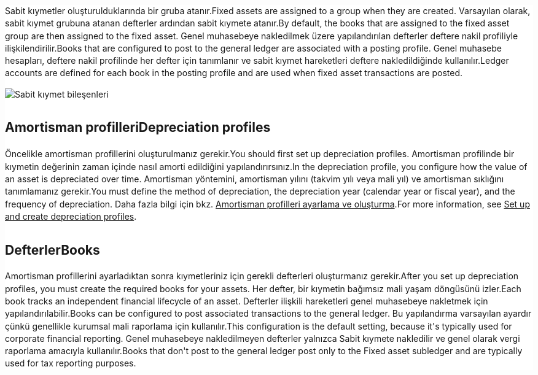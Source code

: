 <span data-ttu-id="d4b29-110">Sabit kıymetler oluşturulduklarında bir gruba atanır.</span><span class="sxs-lookup"><span data-stu-id="d4b29-110">Fixed assets are assigned to a group when they are created.</span></span> <span data-ttu-id="d4b29-111">Varsayılan olarak, sabit kıymet grubuna atanan defterler ardından sabit kıymete atanır.</span><span class="sxs-lookup"><span data-stu-id="d4b29-111">By default, the books that are assigned to the fixed asset group are then assigned to the fixed asset.</span></span> <span data-ttu-id="d4b29-112">Genel muhasebeye nakledilmek üzere yapılandırılan defterler deftere nakil profiliyle ilişkilendirilir.</span><span class="sxs-lookup"><span data-stu-id="d4b29-112">Books that are configured to post to the general ledger are associated with a posting profile.</span></span> <span data-ttu-id="d4b29-113">Genel muhasebe hesapları, deftere nakil profilinde her defter için tanımlanır ve sabit kıymet hareketleri deftere nakledildiğinde kullanılır.</span><span class="sxs-lookup"><span data-stu-id="d4b29-113">Ledger accounts are defined for each book in the posting profile and are used when fixed asset transactions are posted.</span></span>

![Sabit kıymet bileşenleri](./media/FAComponents_Updated.png)

## <a name="depreciation-profiles"></a><span data-ttu-id="d4b29-115">Amortisman profilleri</span><span class="sxs-lookup"><span data-stu-id="d4b29-115">Depreciation profiles</span></span>

<span data-ttu-id="d4b29-116">Öncelikle amortisman profillerini oluşturulmanız gerekir.</span><span class="sxs-lookup"><span data-stu-id="d4b29-116">You should first set up depreciation profiles.</span></span> <span data-ttu-id="d4b29-117">Amortisman profilinde bir kıymetin değerinin zaman içinde nasıl amorti edildiğini yapılandırırsınız.</span><span class="sxs-lookup"><span data-stu-id="d4b29-117">In the depreciation profile, you configure how the value of an asset is depreciated over time.</span></span> <span data-ttu-id="d4b29-118">Amortisman yöntemini, amortisman yılını (takvim yılı veya mali yıl) ve amortisman sıklığını tanımlamanız gerekir.</span><span class="sxs-lookup"><span data-stu-id="d4b29-118">You must define the method of depreciation, the depreciation year (calendar year or fiscal year), and the frequency of depreciation.</span></span> <span data-ttu-id="d4b29-119">Daha fazla bilgi için bkz. [Amortisman profilleri ayarlama ve oluşturma](tasks/set-up-depreciation-profiles.md).</span><span class="sxs-lookup"><span data-stu-id="d4b29-119">For more information, see [Set up and create depreciation profiles](tasks/set-up-depreciation-profiles.md).</span></span>

## <a name="books"></a><span data-ttu-id="d4b29-120">Defterler</span><span class="sxs-lookup"><span data-stu-id="d4b29-120">Books</span></span>

<span data-ttu-id="d4b29-121">Amortisman profillerini ayarladıktan sonra kıymetleriniz için gerekli defterleri oluşturmanız gerekir.</span><span class="sxs-lookup"><span data-stu-id="d4b29-121">After you set up depreciation profiles, you must create the required books for your assets.</span></span> <span data-ttu-id="d4b29-122">Her defter, bir kıymetin bağımsız mali yaşam döngüsünü izler.</span><span class="sxs-lookup"><span data-stu-id="d4b29-122">Each book tracks an independent financial lifecycle of an asset.</span></span> <span data-ttu-id="d4b29-123">Defterler ilişkili hareketleri genel muhasebeye nakletmek için yapılandırılabilir.</span><span class="sxs-lookup"><span data-stu-id="d4b29-123">Books can be configured to post associated transactions to the general ledger.</span></span> <span data-ttu-id="d4b29-124">Bu yapılandırma varsayılan ayardır çünkü genellikle kurumsal mali raporlama için kullanılır.</span><span class="sxs-lookup"><span data-stu-id="d4b29-124">This configuration is the default setting, because it's typically used for corporate financial reporting.</span></span> <span data-ttu-id="d4b29-125">Genel muhasebeye nakledilmeyen defterler yalnızca Sabit kıymete nakledilir ve genel olarak vergi raporlama amacıyla kullanılır.</span><span class="sxs-lookup"><span data-stu-id="d4b29-125">Books that don't post to the general ledger post only to the Fixed asset subledger and are typically used for tax reporting purposes.</span></span>
